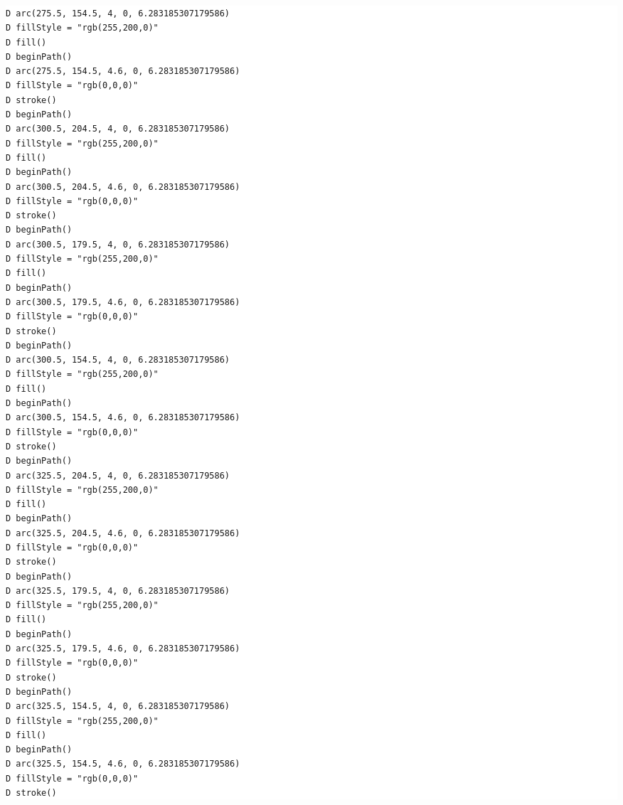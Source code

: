     D arc(275.5, 154.5, 4, 0, 6.283185307179586)
    D fillStyle = "rgb(255,200,0)"
    D fill()
    D beginPath()
    D arc(275.5, 154.5, 4.6, 0, 6.283185307179586)
    D fillStyle = "rgb(0,0,0)"
    D stroke()
    D beginPath()
    D arc(300.5, 204.5, 4, 0, 6.283185307179586)
    D fillStyle = "rgb(255,200,0)"
    D fill()
    D beginPath()
    D arc(300.5, 204.5, 4.6, 0, 6.283185307179586)
    D fillStyle = "rgb(0,0,0)"
    D stroke()
    D beginPath()
    D arc(300.5, 179.5, 4, 0, 6.283185307179586)
    D fillStyle = "rgb(255,200,0)"
    D fill()
    D beginPath()
    D arc(300.5, 179.5, 4.6, 0, 6.283185307179586)
    D fillStyle = "rgb(0,0,0)"
    D stroke()
    D beginPath()
    D arc(300.5, 154.5, 4, 0, 6.283185307179586)
    D fillStyle = "rgb(255,200,0)"
    D fill()
    D beginPath()
    D arc(300.5, 154.5, 4.6, 0, 6.283185307179586)
    D fillStyle = "rgb(0,0,0)"
    D stroke()
    D beginPath()
    D arc(325.5, 204.5, 4, 0, 6.283185307179586)
    D fillStyle = "rgb(255,200,0)"
    D fill()
    D beginPath()
    D arc(325.5, 204.5, 4.6, 0, 6.283185307179586)
    D fillStyle = "rgb(0,0,0)"
    D stroke()
    D beginPath()
    D arc(325.5, 179.5, 4, 0, 6.283185307179586)
    D fillStyle = "rgb(255,200,0)"
    D fill()
    D beginPath()
    D arc(325.5, 179.5, 4.6, 0, 6.283185307179586)
    D fillStyle = "rgb(0,0,0)"
    D stroke()
    D beginPath()
    D arc(325.5, 154.5, 4, 0, 6.283185307179586)
    D fillStyle = "rgb(255,200,0)"
    D fill()
    D beginPath()
    D arc(325.5, 154.5, 4.6, 0, 6.283185307179586)
    D fillStyle = "rgb(0,0,0)"
    D stroke()
